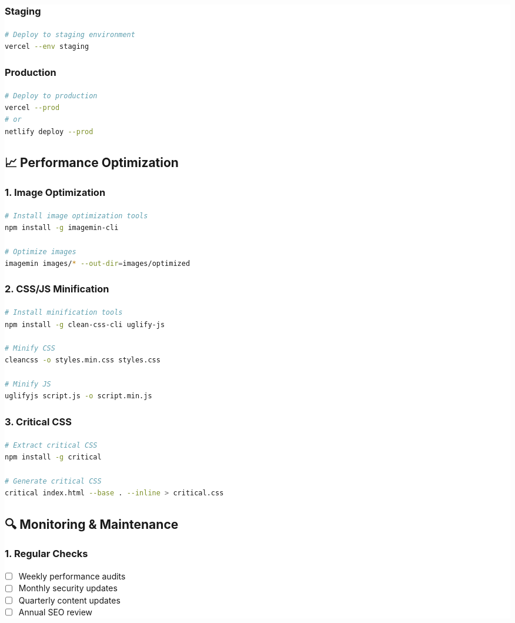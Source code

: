 ### Staging
```bash
# Deploy to staging environment
vercel --env staging
```

### Production
```bash
# Deploy to production
vercel --prod
# or
netlify deploy --prod
```

## 📈 Performance Optimization

### 1. Image Optimization
```bash
# Install image optimization tools
npm install -g imagemin-cli

# Optimize images
imagemin images/* --out-dir=images/optimized
```

### 2. CSS/JS Minification
```bash
# Install minification tools
npm install -g clean-css-cli uglify-js

# Minify CSS
cleancss -o styles.min.css styles.css

# Minify JS
uglifyjs script.js -o script.min.js
```

### 3. Critical CSS
```bash
# Extract critical CSS
npm install -g critical

# Generate critical CSS
critical index.html --base . --inline > critical.css
```

## 🔍 Monitoring & Maintenance

### 1. Regular Checks
- [ ] Weekly performance audits
- [ ] Monthly security updates
- [ ] Quarterly content updates
- [ ] Annual SEO review
